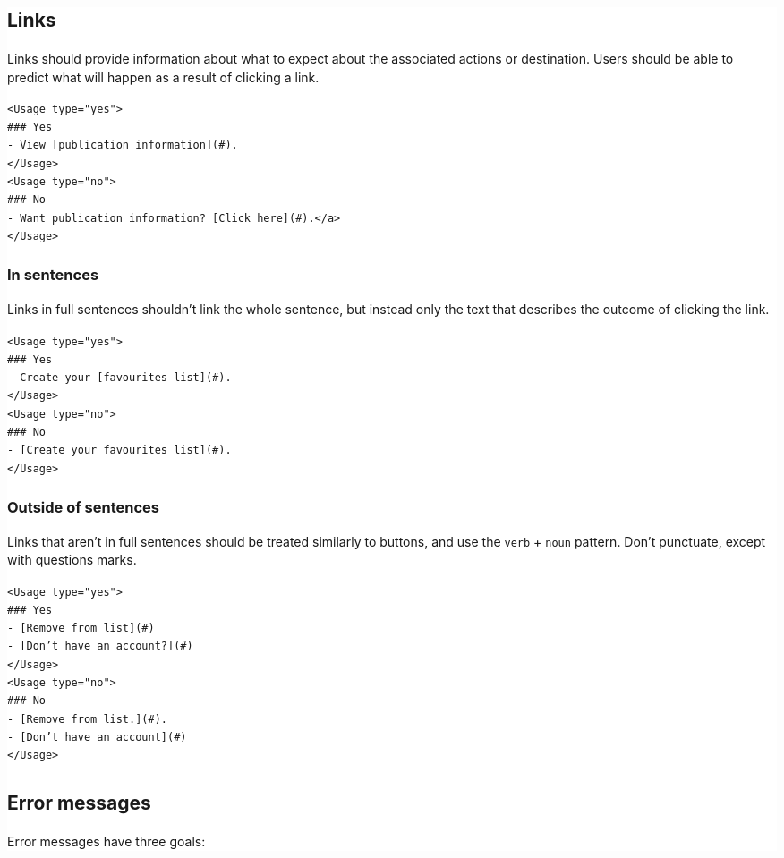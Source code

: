 ## Links

Links should provide information about what to expect about the associated actions or destination. Users should be able to predict what will happen as a result of clicking a link.

```usage
<Usage type="yes">
### Yes
- View [publication information](#).
</Usage>
<Usage type="no">
### No
- Want publication information? [Click here](#).</a>
</Usage>
```

### In sentences

Links in full sentences shouldn’t link the whole sentence, but instead only the text that describes the outcome of clicking the link.

```usage
<Usage type="yes">
### Yes
- Create your [favourites list](#).
</Usage>
<Usage type="no">
### No
- [Create your favourites list](#).
</Usage>
```

### Outside of sentences

Links that aren’t in full sentences should be treated similarly to buttons, and use the `verb` + `noun` pattern. Don’t punctuate, except with questions marks.

```usage
<Usage type="yes">
### Yes
- [Remove from list](#)
- [Don’t have an account?](#)
</Usage>
<Usage type="no">
### No
- [Remove from list.](#).
- [Don’t have an account](#)
</Usage>
```

## Error messages

Error messages have three goals:
